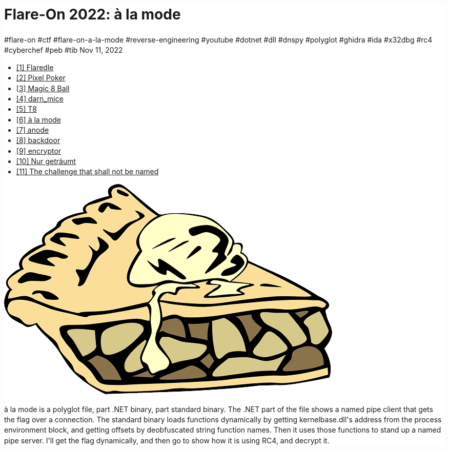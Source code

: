 

# Flare-On 2022: à la mode

#flare-on #ctf #flare-on-a-la-mode #reverse-engineering #youtube #dotnet
#dll #dnspy #polyglot #ghidra #ida #x32dbg #rc4 #cyberchef #peb #tib Nov
11, 2022






-   [\[1\] Flaredle](/flare-on-2022/flaredle)
-   [\[2\] Pixel Poker](/flare-on-2022/pixel_poker)
-   [\[3\] Magic 8 Ball](/flare-on-2022/magic_8_ball)
-   [\[4\] darn_mice](/flare-on-2022/darn_mice)
-   [\[5\] T8](/flare-on-2022/t8)
-   [\[6\] à la mode](#)
-   [\[7\] anode](/flare-on-2022/anode)
-   [\[8\] backdoor](/flare-on-2022/backdoor)
-   [\[9\] encryptor](/flare-on-2022/encryptor)
-   [\[10\] Nur geträumt](/flare-on-2022/nur_getraumt)
-   [\[11\] The challenge that shall not be
    named](/flare-on-2022/challenge_that_shall_not_be_named)




![](/img/flare2022-alamode-cover.png)

à la mode is a polyglot file, part .NET binary, part standard binary.
The .NET part of the file shows a named pipe client that gets the flag
over a connection. The standard binary loads functions dynamically by
getting kernelbase.dll's address from the process environment block, and
getting offsets by deobfuscated string function names. Then it uses
those functions to stand up a named pipe server. I'll get the flag
dynamically, and then go to show how it is using RC4, and decrypt it.
